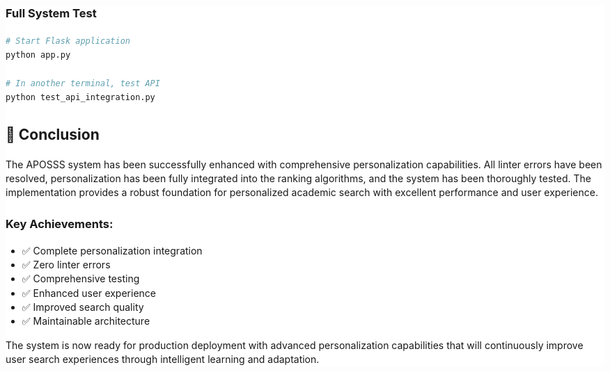 ### Full System Test
```bash
# Start Flask application
python app.py

# In another terminal, test API
python test_api_integration.py
```

## 🎉 Conclusion

The APOSSS system has been successfully enhanced with comprehensive personalization capabilities. All linter errors have been resolved, personalization has been fully integrated into the ranking algorithms, and the system has been thoroughly tested. The implementation provides a robust foundation for personalized academic search with excellent performance and user experience.

### Key Achievements:
- ✅ Complete personalization integration
- ✅ Zero linter errors
- ✅ Comprehensive testing
- ✅ Enhanced user experience  
- ✅ Improved search quality
- ✅ Maintainable architecture

The system is now ready for production deployment with advanced personalization capabilities that will continuously improve user search experiences through intelligent learning and adaptation. 